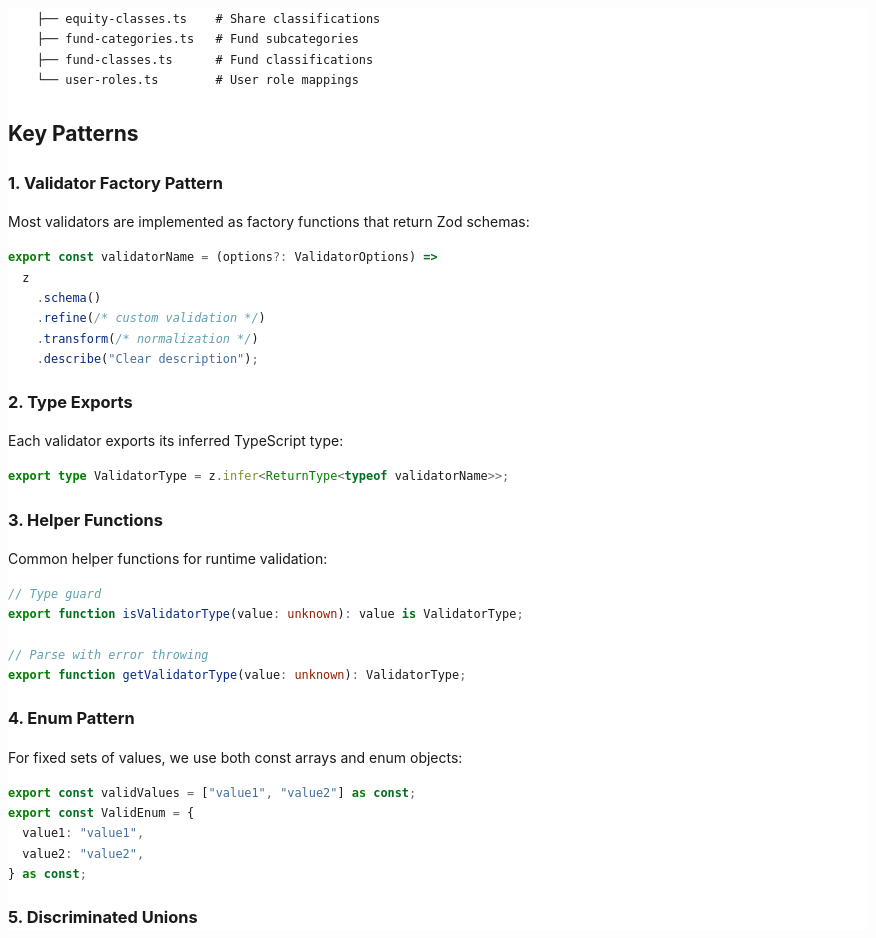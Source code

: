 ```
    ├── equity-classes.ts    # Share classifications
    ├── fund-categories.ts   # Fund subcategories
    ├── fund-classes.ts      # Fund classifications
    └── user-roles.ts        # User role mappings
```

## Key Patterns

### 1. **Validator Factory Pattern**

Most validators are implemented as factory functions that return Zod schemas:

```typescript
export const validatorName = (options?: ValidatorOptions) =>
  z
    .schema()
    .refine(/* custom validation */)
    .transform(/* normalization */)
    .describe("Clear description");
```

### 2. **Type Exports**

Each validator exports its inferred TypeScript type:

```typescript
export type ValidatorType = z.infer<ReturnType<typeof validatorName>>;
```

### 3. **Helper Functions**

Common helper functions for runtime validation:

```typescript
// Type guard
export function isValidatorType(value: unknown): value is ValidatorType;

// Parse with error throwing
export function getValidatorType(value: unknown): ValidatorType;
```

### 4. **Enum Pattern**

For fixed sets of values, we use both const arrays and enum objects:

```typescript
export const validValues = ["value1", "value2"] as const;
export const ValidEnum = {
  value1: "value1",
  value2: "value2",
} as const;
```

### 5. **Discriminated Unions**
